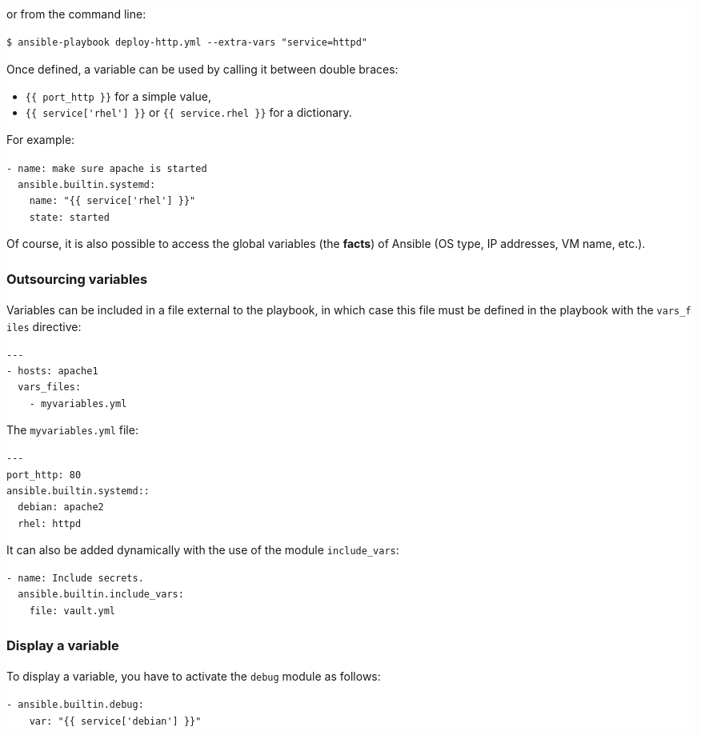 or from the command line:

```
$ ansible-playbook deploy-http.yml --extra-vars "service=httpd"
```

Once defined, a variable can be used by calling it between double braces:

* `{{ port_http }}` for a simple value,
* `{{ service['rhel'] }}` or `{{ service.rhel }}` for a dictionary.

For example:

```
- name: make sure apache is started
  ansible.builtin.systemd:
    name: "{{ service['rhel'] }}"
    state: started
```

Of course, it is also possible to access the global variables (the **facts**) of Ansible (OS type, IP addresses, VM name, etc.).

### Outsourcing variables

Variables can be included in a file external to the playbook, in which case this file must be defined in the playbook with the `vars_files` directive:

```
---
- hosts: apache1
  vars_files:
    - myvariables.yml
```

The `myvariables.yml` file:

```
---
port_http: 80
ansible.builtin.systemd::
  debian: apache2
  rhel: httpd
```

It can also be added dynamically with the use of the module `include_vars`:

```
- name: Include secrets.
  ansible.builtin.include_vars:
    file: vault.yml
```

### Display a variable

To display a variable, you have to activate the `debug` module as follows:

```
- ansible.builtin.debug:
    var: "{{ service['debian'] }}"
```
